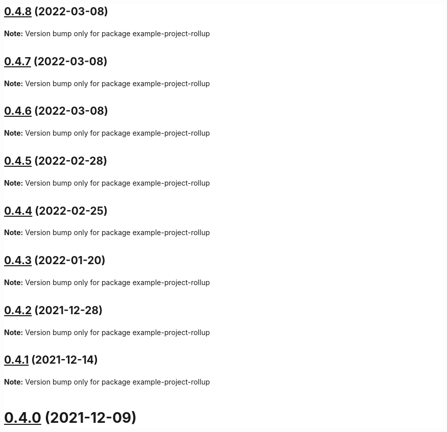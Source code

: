 ## [0.4.8](https://github.com/zzuzsj/iliad-ui/compare/example-project-rollup@0.4.7...example-project-rollup@0.4.8) (2022-03-08)

**Note:** Version bump only for package example-project-rollup

## [0.4.7](https://github.com/zzuzsj/iliad-ui/compare/example-project-rollup@0.4.6...example-project-rollup@0.4.7) (2022-03-08)

**Note:** Version bump only for package example-project-rollup

## [0.4.6](https://github.com/zzuzsj/iliad-ui/compare/example-project-rollup@0.4.5...example-project-rollup@0.4.6) (2022-03-08)

**Note:** Version bump only for package example-project-rollup

## [0.4.5](https://github.com/zzuzsj/iliad-ui/compare/example-project-rollup@0.4.4...example-project-rollup@0.4.5) (2022-02-28)

**Note:** Version bump only for package example-project-rollup

## [0.4.4](https://github.com/zzuzsj/iliad-ui/compare/example-project-rollup@0.4.3...example-project-rollup@0.4.4) (2022-02-25)

**Note:** Version bump only for package example-project-rollup

## [0.4.3](https://github.com/zzuzsj/iliad-ui/compare/example-project-rollup@0.4.2...example-project-rollup@0.4.3) (2022-01-20)

**Note:** Version bump only for package example-project-rollup

## [0.4.2](https://github.com/zzuzsj/iliad-ui/compare/example-project-rollup@0.4.1...example-project-rollup@0.4.2) (2021-12-28)

**Note:** Version bump only for package example-project-rollup

## [0.4.1](https://github.com/zzuzsj/iliad-ui/compare/example-project-rollup@0.4.0...example-project-rollup@0.4.1) (2021-12-14)

**Note:** Version bump only for package example-project-rollup

# [0.4.0](https://github.com/zzuzsj/iliad-ui/compare/example-project-rollup@0.3.34...example-project-rollup@0.4.0) (2021-12-09)
